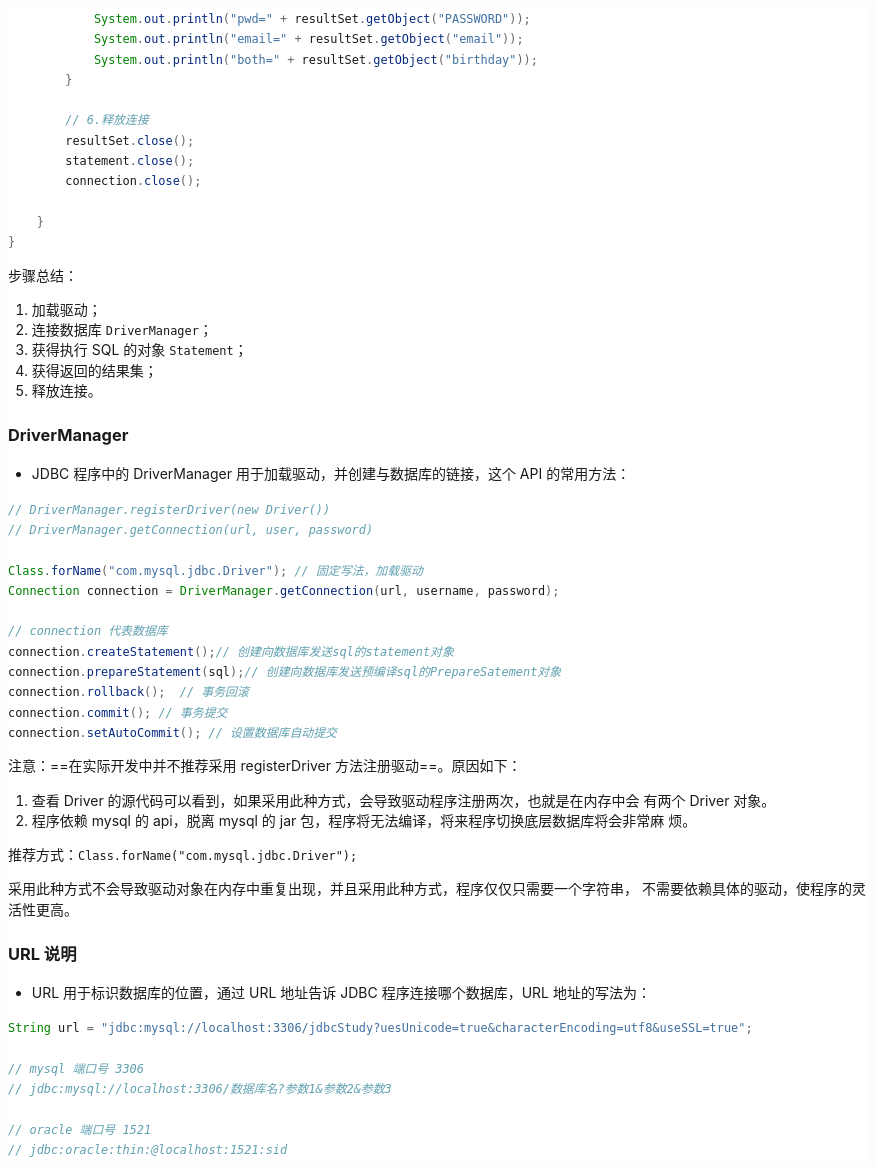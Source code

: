 ```java
            System.out.println("pwd=" + resultSet.getObject("PASSWORD"));
            System.out.println("email=" + resultSet.getObject("email"));
            System.out.println("both=" + resultSet.getObject("birthday"));
        }

        // 6.释放连接
        resultSet.close();
        statement.close();
        connection.close();

    }
}
```

步骤总结：

1. 加载驱动；
2. 连接数据库 `DriverManager`；
3. 获得执行 SQL 的对象 `Statement`；
4. 获得返回的结果集；
5. 释放连接。

### DriverManager

- JDBC 程序中的 DriverManager 用于加载驱动，并创建与数据库的链接，这个 API 的常用方法：

```java
// DriverManager.registerDriver(new Driver())
// DriverManager.getConnection(url, user, password)

Class.forName("com.mysql.jdbc.Driver"); // 固定写法，加载驱动 
Connection connection = DriverManager.getConnection(url, username, password);

// connection 代表数据库
connection.createStatement();// 创建向数据库发送sql的statement对象
connection.prepareStatement(sql);// 创建向数据库发送预编译sql的PrepareSatement对象
connection.rollback();  // 事务回滚
connection.commit(); // 事务提交
connection.setAutoCommit(); // 设置数据库自动提交
```

注意：==在实际开发中并不推荐采用 registerDriver 方法注册驱动==。原因如下：

1. 查看 Driver 的源代码可以看到，如果采用此种方式，会导致驱动程序注册两次，也就是在内存中会 有两个 Driver 对象。
2. 程序依赖 mysql 的 api，脱离 mysql 的 jar 包，程序将无法编译，将来程序切换底层数据库将会非常麻 烦。

推荐方式：`Class.forName("com.mysql.jdbc.Driver");`

采用此种方式不会导致驱动对象在内存中重复出现，并且采用此种方式，程序仅仅只需要一个字符串， 不需要依赖具体的驱动，使程序的灵活性更高。

### URL 说明

- URL 用于标识数据库的位置，通过 URL 地址告诉 JDBC 程序连接哪个数据库，URL 地址的写法为：

```java
String url = "jdbc:mysql://localhost:3306/jdbcStudy?uesUnicode=true&characterEncoding=utf8&useSSL=true";

// mysql 端口号 3306
// jdbc:mysql://localhost:3306/数据库名?参数1&参数2&参数3

// oracle 端口号 1521
// jdbc:oracle:thin:@localhost:1521:sid
```
